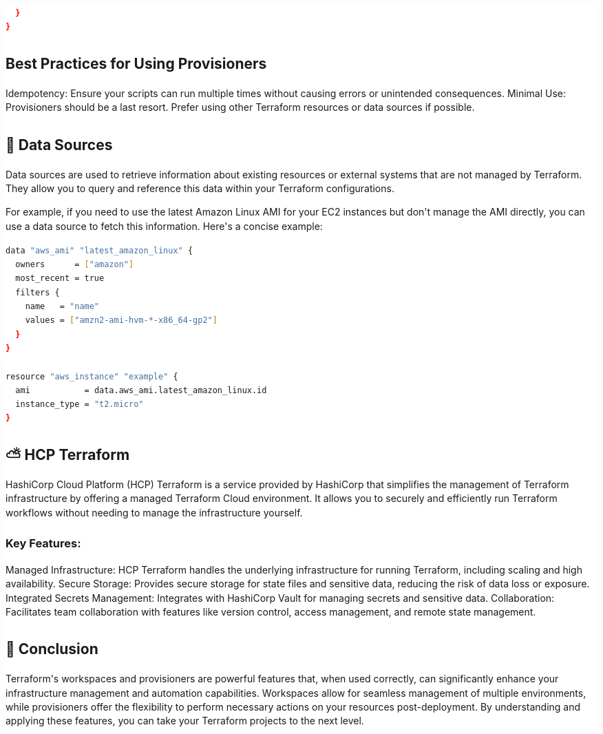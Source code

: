 ```sh
  }
}
```

## Best Practices for Using Provisioners
Idempotency: Ensure your scripts can run multiple times without causing errors or unintended consequences.
Minimal Use: Provisioners should be a last resort. Prefer using other Terraform resources or data sources if possible.
## 🌟 Data Sources
Data sources are used to retrieve information about existing resources or external systems that are not managed by Terraform. They allow you to query and reference this data within your Terraform configurations.

For example, if you need to use the latest Amazon Linux AMI for your EC2 instances but don't manage the AMI directly, you can use a data source to fetch this information. Here's a concise example:
```sh
data "aws_ami" "latest_amazon_linux" {
  owners      = ["amazon"]
  most_recent = true
  filters {
    name   = "name"
    values = ["amzn2-ami-hvm-*-x86_64-gp2"]
  }
}

resource "aws_instance" "example" {
  ami           = data.aws_ami.latest_amazon_linux.id
  instance_type = "t2.micro"
}
```
## ⛅ HCP Terraform
HashiCorp Cloud Platform (HCP) Terraform is a service provided by HashiCorp that simplifies the management of Terraform infrastructure by offering a managed Terraform Cloud environment. It allows you to securely and efficiently run Terraform workflows without needing to manage the infrastructure yourself.

### Key Features:
Managed Infrastructure: HCP Terraform handles the underlying infrastructure for running Terraform, including scaling and high availability.
Secure Storage: Provides secure storage for state files and sensitive data, reducing the risk of data loss or exposure.
Integrated Secrets Management: Integrates with HashiCorp Vault for managing secrets and sensitive data.
Collaboration: Facilitates team collaboration with features like version control, access management, and remote state management.

## 🎉 Conclusion
Terraform's workspaces and provisioners are powerful features that, when used correctly, can significantly enhance your infrastructure management and automation capabilities. Workspaces allow for seamless management of multiple environments, while provisioners offer the flexibility to perform necessary actions on your resources post-deployment. By understanding and applying these features, you can take your Terraform projects to the next level.
